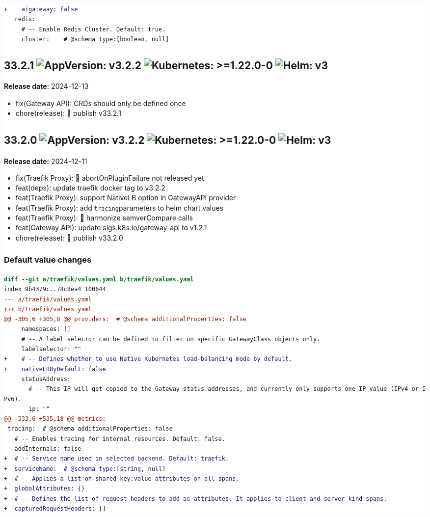 ```diff
+    aigateway: false
   redis:
     # -- Enable Redis Cluster. Default: true.
     cluster:    # @schema type:[boolean, null]
```

## 33.2.1  ![AppVersion: v3.2.2](https://img.shields.io/static/v1?label=AppVersion&message=v3.2.2&color=success&logo=) ![Kubernetes: >=1.22.0-0](https://img.shields.io/static/v1?label=Kubernetes&message=%3E%3D1.22.0-0&color=informational&logo=kubernetes) ![Helm: v3](https://img.shields.io/static/v1?label=Helm&message=v3&color=informational&logo=helm)

**Release date:** 2024-12-13

* fix(Gateway API): CRDs should only be defined once
* chore(release): 🚀 publish v33.2.1

## 33.2.0  ![AppVersion: v3.2.2](https://img.shields.io/static/v1?label=AppVersion&message=v3.2.2&color=success&logo=) ![Kubernetes: >=1.22.0-0](https://img.shields.io/static/v1?label=Kubernetes&message=%3E%3D1.22.0-0&color=informational&logo=kubernetes) ![Helm: v3](https://img.shields.io/static/v1?label=Helm&message=v3&color=informational&logo=helm)

**Release date:** 2024-12-11

* fix(Traefik Proxy): :bug: abortOnPluginFailure not released yet
* feat(deps): update traefik docker tag to v3.2.2
* feat(Traefik Proxy): support NativeLB option in GatewayAPI provider
* feat(Traefik Proxy): add `tracing`parameters to helm chart values
* feat(Traefik Proxy): :art: harmonize semverCompare calls
* feat(Gateway API): update sigs.k8s.io/gateway-api to v1.2.1
* chore(release): 🚀 publish v33.2.0

### Default value changes

```diff
diff --git a/traefik/values.yaml b/traefik/values.yaml
index 9b4379c..78c8ea4 100644
--- a/traefik/values.yaml
+++ b/traefik/values.yaml
@@ -305,6 +305,8 @@ providers:  # @schema additionalProperties: false
     namespaces: []
     # -- A label selector can be defined to filter on specific GatewayClass objects only.
     labelselector: ""
+    # -- Defines whether to use Native Kubernetes load-balancing mode by default.
+    nativeLBByDefault: false
     statusAddress:
       # -- This IP will get copied to the Gateway status.addresses, and currently only supports one IP value (IPv4 or IPv6).
       ip: ""
@@ -533,6 +535,18 @@ metrics:
 tracing:  # @schema additionalProperties: false
   # -- Enables tracing for internal resources. Default: false.
   addInternals: false
+  # -- Service name used in selected backend. Default: traefik.
+  serviceName:  # @schema type:[string, null]
+  # -- Applies a list of shared key:value attributes on all spans.
+  globalAttributes: {}
+  # -- Defines the list of request headers to add as attributes. It applies to client and server kind spans.
+  capturedRequestHeaders: []
```